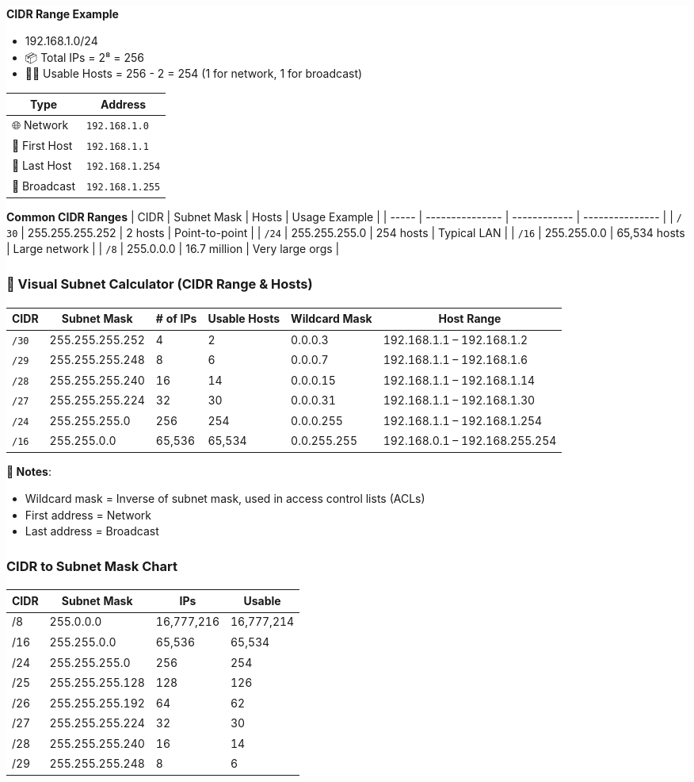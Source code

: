**CIDR Range Example**
- 192.168.1.0/24
- 📦 Total IPs = 2⁸ = 256
- 👨‍💻 Usable Hosts = 256 - 2 = 254
(1 for network, 1 for broadcast)

| Type          | Address         |
| ------------- | --------------- |
| 🌐 Network    | `192.168.1.0`   |
| 🧍 First Host | `192.168.1.1`   |
| 👥 Last Host  | `192.168.1.254` |
| 📣 Broadcast  | `192.168.1.255` |


**Common CIDR Ranges**
| CIDR  | Subnet Mask     | Hosts        | Usage Example   |
| ----- | --------------- | ------------ | --------------- |
| `/30` | 255.255.255.252 | 2 hosts      | Point-to-point  |
| `/24` | 255.255.255.0   | 254 hosts    | Typical LAN     |
| `/16` | 255.255.0.0     | 65,534 hosts | Large network   |
| `/8`  | 255.0.0.0       | 16.7 million | Very large orgs |


### 🧮 Visual Subnet Calculator (CIDR Range & Hosts)
| CIDR  | Subnet Mask     | # of IPs | Usable Hosts | Wildcard Mask | Host Range                    |
| ----- | --------------- | -------- | ------------ | ------------- | ----------------------------- |
| `/30` | 255.255.255.252 | 4        | 2            | 0.0.0.3       | 192.168.1.1 – 192.168.1.2     |
| `/29` | 255.255.255.248 | 8        | 6            | 0.0.0.7       | 192.168.1.1 – 192.168.1.6     |
| `/28` | 255.255.255.240 | 16       | 14           | 0.0.0.15      | 192.168.1.1 – 192.168.1.14    |
| `/27` | 255.255.255.224 | 32       | 30           | 0.0.0.31      | 192.168.1.1 – 192.168.1.30    |
| `/24` | 255.255.255.0   | 256      | 254          | 0.0.0.255     | 192.168.1.1 – 192.168.1.254   |
| `/16` | 255.255.0.0     | 65,536   | 65,534       | 0.0.255.255   | 192.168.0.1 – 192.168.255.254 |


**📝 Notes**:
- Wildcard mask = Inverse of subnet mask, used in access control lists (ACLs)
- First address = Network
- Last address = Broadcast

###  CIDR to Subnet Mask Chart
| CIDR | Subnet Mask     | IPs        | Usable     |
| ---- | --------------- | ---------- | ---------- |
| /8   | 255.0.0.0       | 16,777,216 | 16,777,214 |
| /16  | 255.255.0.0     | 65,536     | 65,534     |
| /24  | 255.255.255.0   | 256        | 254        |
| /25  | 255.255.255.128 | 128        | 126        |
| /26  | 255.255.255.192 | 64         | 62         |
| /27  | 255.255.255.224 | 32         | 30         |
| /28  | 255.255.255.240 | 16         | 14         |
| /29  | 255.255.255.248 | 8          | 6          |